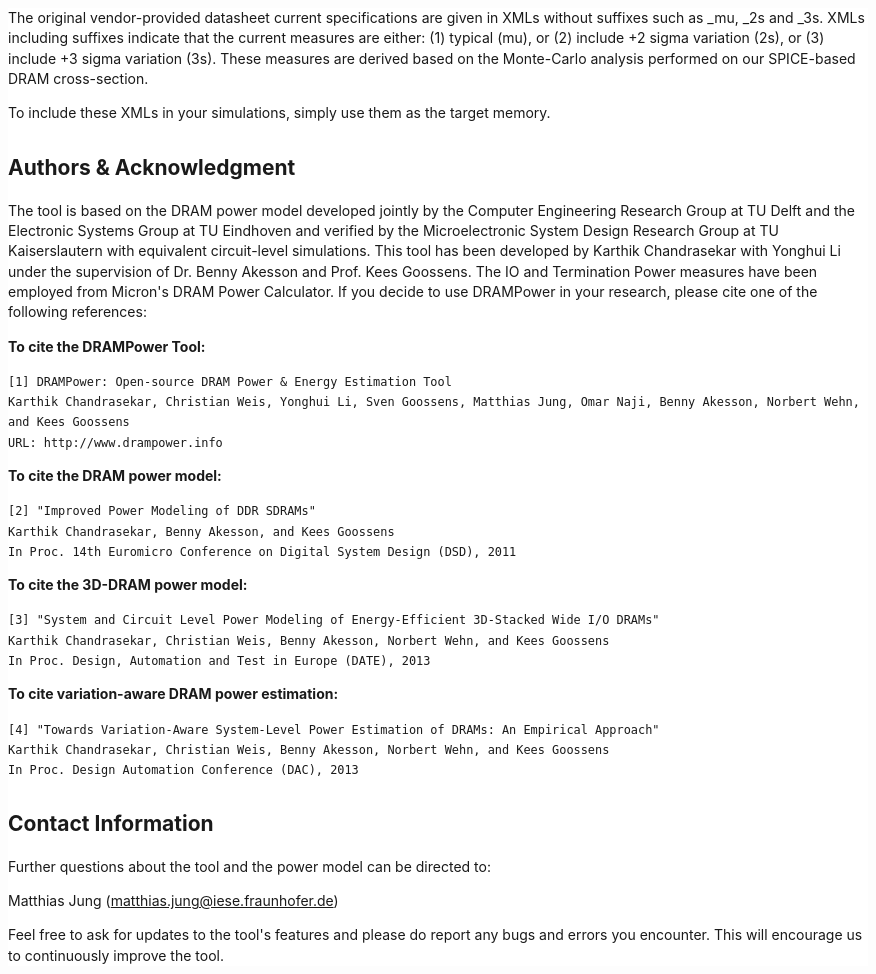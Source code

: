 The original vendor-provided datasheet current specifications are given in XMLs
without suffixes such as _mu, _2s and _3s. XMLs including suffixes indicate that the
current measures are either: (1) typical (mu), or (2) include +2 sigma variation (2s),
or (3) include +3 sigma variation (3s). These measures are derived based on the
Monte-Carlo analysis performed on our SPICE-based DRAM cross-section.

To include these XMLs in your simulations, simply use them as the target memory.

## Authors & Acknowledgment

The tool is based on the DRAM power model developed jointly by the Computer Engineering Research Group at TU Delft and the Electronic Systems Group at TU Eindhoven
and verified by the Microelectronic System Design Research Group at TU Kaiserslautern with equivalent circuit-level simulations. This tool has been developed by
Karthik Chandrasekar with Yonghui Li under the supervision of Dr. Benny Akesson and Prof. Kees Goossens. The IO and Termination Power measures have been employed
from Micron's DRAM Power Calculator. If you decide to use DRAMPower in your research, please cite one of the following references:

**To cite the DRAMPower Tool:**
```
[1] DRAMPower: Open-source DRAM Power & Energy Estimation Tool
Karthik Chandrasekar, Christian Weis, Yonghui Li, Sven Goossens, Matthias Jung, Omar Naji, Benny Akesson, Norbert Wehn, and Kees Goossens
URL: http://www.drampower.info
```

**To cite the DRAM power model:**
```
[2] "Improved Power Modeling of DDR SDRAMs"
Karthik Chandrasekar, Benny Akesson, and Kees Goossens
In Proc. 14th Euromicro Conference on Digital System Design (DSD), 2011
```

**To cite the 3D-DRAM power model:**
```
[3] "System and Circuit Level Power Modeling of Energy-Efficient 3D-Stacked Wide I/O DRAMs"
Karthik Chandrasekar, Christian Weis, Benny Akesson, Norbert Wehn, and Kees Goossens
In Proc. Design, Automation and Test in Europe (DATE), 2013
```

**To cite variation-aware DRAM power estimation:**
```
[4] "Towards Variation-Aware System-Level Power Estimation of DRAMs: An Empirical Approach"
Karthik Chandrasekar, Christian Weis, Benny Akesson, Norbert Wehn, and Kees Goossens
In Proc. Design Automation Conference (DAC), 2013
```

## Contact Information

Further questions about the tool and the power model can be directed to:

Matthias Jung (matthias.jung@iese.fraunhofer.de)

Feel free to ask for updates to the tool's features and please do report any bugs
and errors you encounter. This will encourage us to continuously improve the tool.
